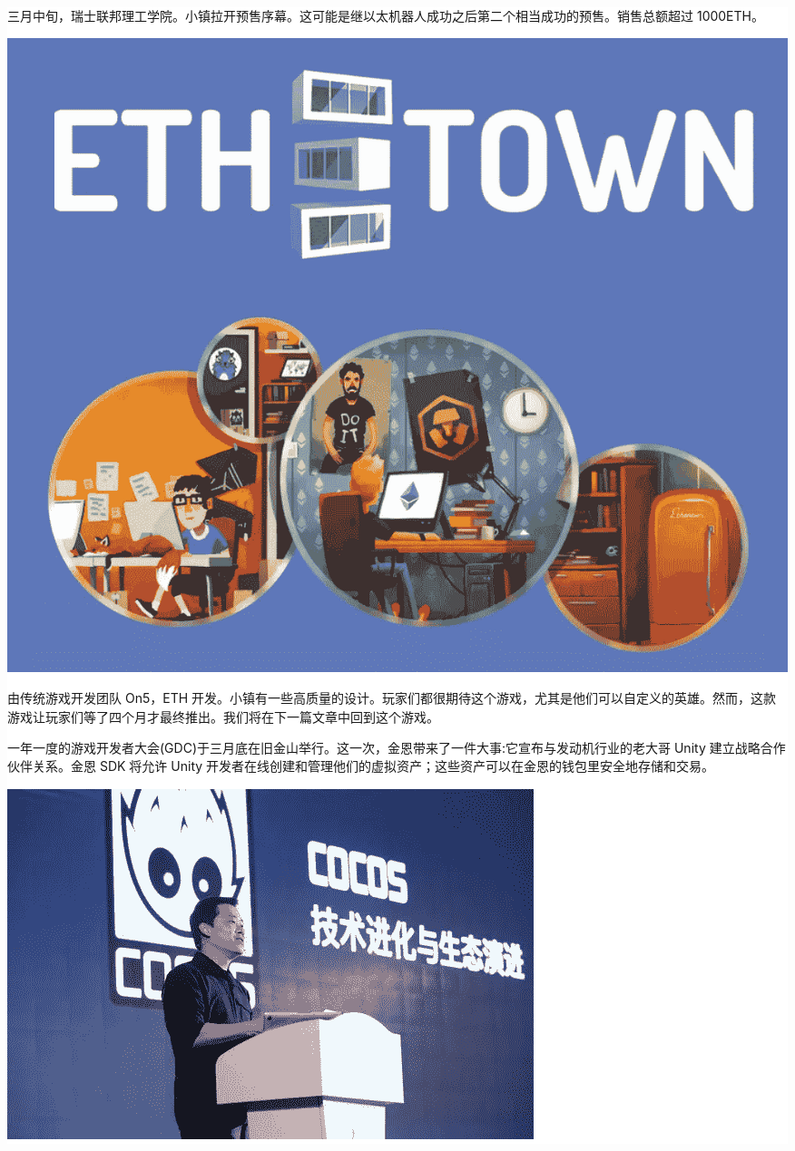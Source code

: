 三月中旬，瑞士联邦理工学院。小镇拉开预售序幕。这可能是继以太机器人成功之后第二个相当成功的预售。销售总额超过 1000ETH。

![](img/0100dc9f87d58522234190279a1a40dd.png)

由传统游戏开发团队 On5，ETH 开发。小镇有一些高质量的设计。玩家们都很期待这个游戏，尤其是他们可以自定义的英雄。然而，这款游戏让玩家们等了四个月才最终推出。我们将在下一篇文章中回到这个游戏。

一年一度的游戏开发者大会(GDC)于三月底在旧金山举行。这一次，金恩带来了一件大事:它宣布与发动机行业的老大哥 Unity 建立战略合作伙伴关系。金恩 SDK 将允许 Unity 开发者在线创建和管理他们的虚拟资产；这些资产可以在金恩的钱包里安全地存储和交易。

![](img/a9172739c0acdb15b49df9853cc72f9e.png)
